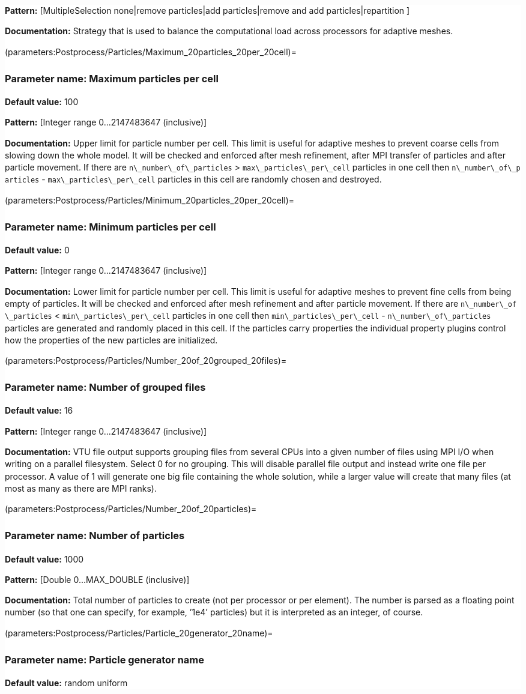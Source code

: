 **Pattern:** [MultipleSelection none|remove particles|add particles|remove and add particles|repartition ]

**Documentation:** Strategy that is used to balance the computational load across processors for adaptive meshes.

(parameters:Postprocess/Particles/Maximum_20particles_20per_20cell)=
### __Parameter name:__ Maximum particles per cell
**Default value:** 100

**Pattern:** [Integer range 0...2147483647 (inclusive)]

**Documentation:** Upper limit for particle number per cell. This limit is useful for adaptive meshes to prevent coarse cells from slowing down the whole model. It will be checked and enforced after mesh refinement, after MPI transfer of particles and after particle movement. If there are `n\_number\_of\_particles` $>$ `max\_particles\_per\_cell` particles in one cell then `n\_number\_of\_particles` - `max\_particles\_per\_cell` particles in this cell are randomly chosen and destroyed.

(parameters:Postprocess/Particles/Minimum_20particles_20per_20cell)=
### __Parameter name:__ Minimum particles per cell
**Default value:** 0

**Pattern:** [Integer range 0...2147483647 (inclusive)]

**Documentation:** Lower limit for particle number per cell. This limit is useful for adaptive meshes to prevent fine cells from being empty of particles. It will be checked and enforced after mesh refinement and after particle movement. If there are `n\_number\_of\_particles` $<$ `min\_particles\_per\_cell` particles in one cell then `min\_particles\_per\_cell` - `n\_number\_of\_particles` particles are generated and randomly placed in this cell. If the particles carry properties the individual property plugins control how the properties of the new particles are initialized.

(parameters:Postprocess/Particles/Number_20of_20grouped_20files)=
### __Parameter name:__ Number of grouped files
**Default value:** 16

**Pattern:** [Integer range 0...2147483647 (inclusive)]

**Documentation:** VTU file output supports grouping files from several CPUs into a given number of files using MPI I/O when writing on a parallel filesystem. Select 0 for no grouping. This will disable parallel file output and instead write one file per processor. A value of 1 will generate one big file containing the whole solution, while a larger value will create that many files (at most as many as there are MPI ranks).

(parameters:Postprocess/Particles/Number_20of_20particles)=
### __Parameter name:__ Number of particles
**Default value:** 1000

**Pattern:** [Double 0...MAX_DOUBLE (inclusive)]

**Documentation:** Total number of particles to create (not per processor or per element). The number is parsed as a floating point number (so that one can specify, for example, &rsquo;1e4&rsquo; particles) but it is interpreted as an integer, of course.

(parameters:Postprocess/Particles/Particle_20generator_20name)=
### __Parameter name:__ Particle generator name
**Default value:** random uniform
